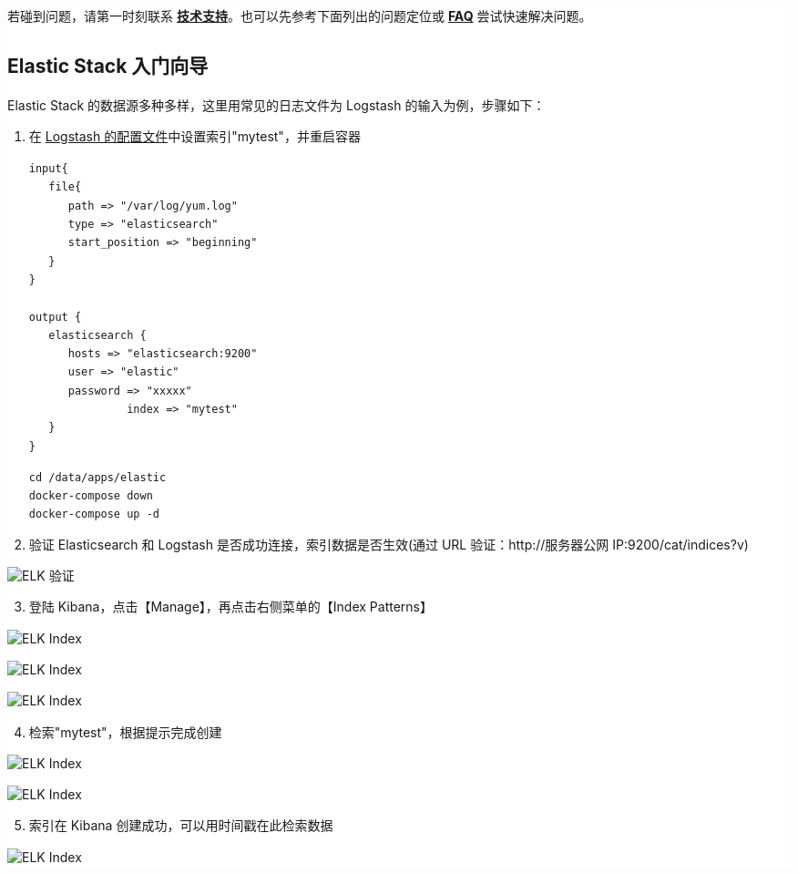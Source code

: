 若碰到问题，请第一时刻联系 **[技术支持](./helpdesk)**。也可以先参考下面列出的问题定位或 **[FAQ](./faq#setup)** 尝试快速解决问题。

## Elastic Stack 入门向导

Elastic Stack 的数据源多种多样，这里用常见的日志文件为 Logstash 的输入为例，步骤如下：

1. 在 [Logstash 的配置文件](#path)中设置索引"mytest"，并重启容器
   ```
   input{
      file{
         path => "/var/log/yum.log"
         type => "elasticsearch"
         start_position => "beginning"
      }
   }

   output {
      elasticsearch {
         hosts => "elasticsearch:9200"
         user => "elastic"
         password => "xxxxx"
                  index => "mytest"
      }
   }
   ```

   ```
   cd /data/apps/elastic
   docker-compose down
   docker-compose up -d
   ```

2. 验证 Elasticsearch 和 Logstash 是否成功连接，索引数据是否生效(通过 URL 验证：http://服务器公网 IP:9200/cat/indices?v)

  ![ELK 验证](https://libs.websoft9.com/Websoft9/DocsPicture/zh/elk/elk-wizardindex-websoft9.png)

3. 登陆 Kibana，点击【Manage】，再点击右侧菜单的【Index Patterns】

  ![ELK Index](https://libs.websoft9.com/Websoft9/DocsPicture/zh/elk/elk-wizard1-websoft9.png)

  ![ELK Index](https://libs.websoft9.com/Websoft9/DocsPicture/zh/elk/elk-wizard2-websoft9.png)

  ![ELK Index](https://libs.websoft9.com/Websoft9/DocsPicture/zh/elk/elk-wizard3-websoft9.png)

4. 检索"mytest"，根据提示完成创建

  ![ELK Index](https://libs.websoft9.com/Websoft9/DocsPicture/zh/elk/elk-wizard4-websoft9.png)

  ![ELK Index](https://libs.websoft9.com/Websoft9/DocsPicture/zh/elk/elk-wizard5-websoft9.png)

5. 索引在 Kibana 创建成功，可以用时间戳在此检索数据

  ![ELK Index](https://libs.websoft9.com/Websoft9/DocsPicture/zh/elk/elk-wizard6-websoft9.png)
